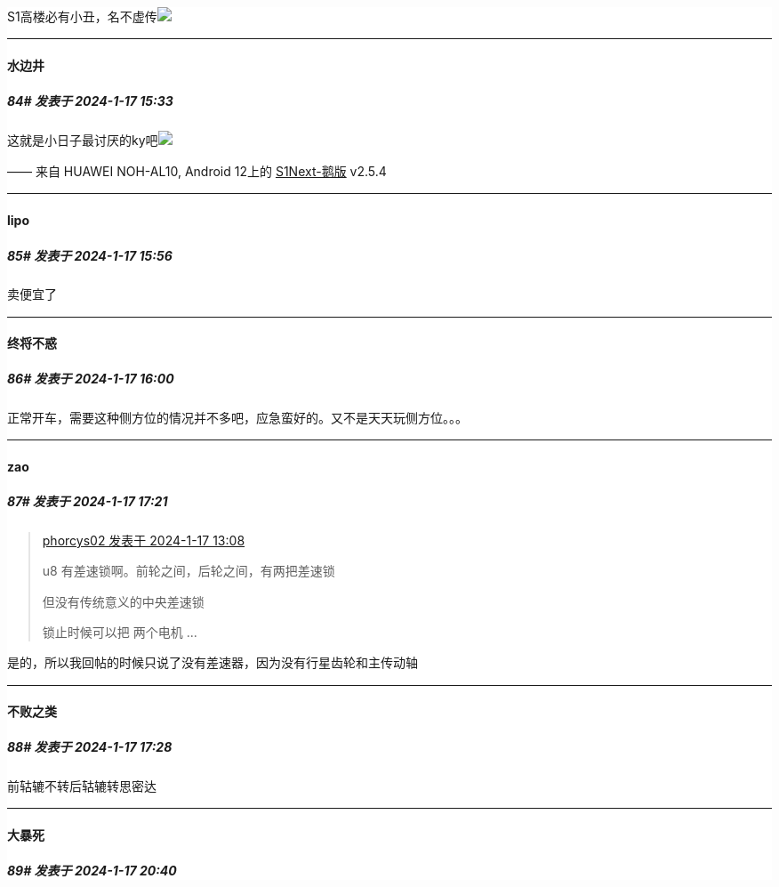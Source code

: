 S1高楼必有小丑，名不虚传<img src="https://static.saraba1st.com/image/smiley/face2017/067.png" referrerpolicy="no-referrer">

*****

####  水边井  
##### 84#       发表于 2024-1-17 15:33

这就是小日子最讨厌的ky吧<img src="https://static.saraba1st.com/image/smiley/face2017/001.png" referrerpolicy="no-referrer">

—— 来自 HUAWEI NOH-AL10, Android 12上的 [S1Next-鹅版](https://github.com/ykrank/S1-Next/releases) v2.5.4


*****

####  lipo  
##### 85#       发表于 2024-1-17 15:56

卖便宜了

*****

####  终将不惑  
##### 86#       发表于 2024-1-17 16:00

正常开车，需要这种侧方位的情况并不多吧，应急蛮好的。又不是天天玩侧方位。。。


*****

####  zao  
##### 87#       发表于 2024-1-17 17:21

<blockquote><a href="httphttps://bbs.saraba1st.com/2b/forum.php?mod=redirect&amp;goto=findpost&amp;pid=63676688&amp;ptid=2168329" target="_blank">phorcys02 发表于 2024-1-17 13:08</a>

u8 有差速锁啊。前轮之间，后轮之间，有两把差速锁

但没有传统意义的中央差速锁

锁止时候可以把 两个电机 ...</blockquote>
是的，所以我回帖的时候只说了没有差速器，因为没有行星齿轮和主传动轴


*****

####  不败之类  
##### 88#       发表于 2024-1-17 17:28

前轱辘不转后轱辘转思密达


*****

####  大暴死  
##### 89#       发表于 2024-1-17 20:40
